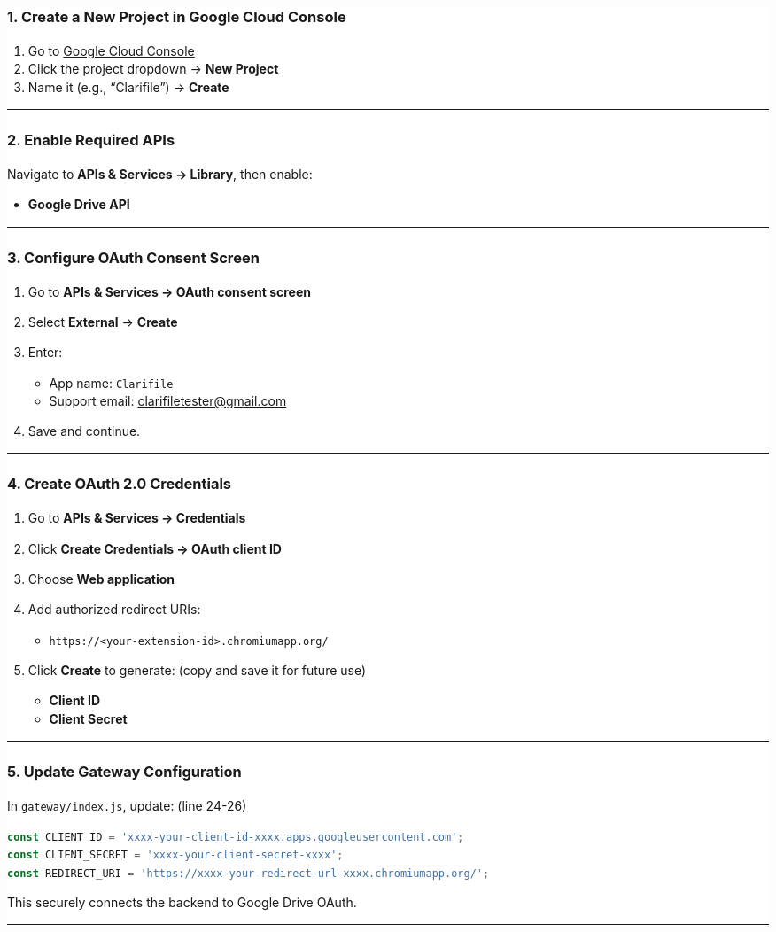 ### 1. Create a New Project in Google Cloud Console

1. Go to [Google Cloud Console](https://console.cloud.google.com/)
2. Click the project dropdown → **New Project**
3. Name it (e.g., “Clarifile”) → **Create**

---

### 2. Enable Required APIs

Navigate to **APIs & Services → Library**, then enable:

* **Google Drive API**

---

### 3. Configure OAuth Consent Screen

1. Go to **APIs & Services → OAuth consent screen**
2. Select **External** → **Create**
3. Enter:

   * App name: `Clarifile`
   * Support email: clarifiletester@gmail.com
4. Save and continue.

---

### 4. Create OAuth 2.0 Credentials

1. Go to **APIs & Services → Credentials**
2. Click **Create Credentials → OAuth client ID**
3. Choose **Web application**
4. Add authorized redirect URIs:

   * `https://<your-extension-id>.chromiumapp.org/`
5. Click **Create** to generate: (copy and save it for future use)

   * **Client ID**
   * **Client Secret** 

---

### 5. Update Gateway Configuration

In `gateway/index.js`, update: (line 24-26)

```js
const CLIENT_ID = 'xxxx-your-client-id-xxxx.apps.googleusercontent.com';
const CLIENT_SECRET = 'xxxx-your-client-secret-xxxx';
const REDIRECT_URI = 'https://xxxx-your-redirect-url-xxxx.chromiumapp.org/';
```

This securely connects the backend to Google Drive OAuth.

---

